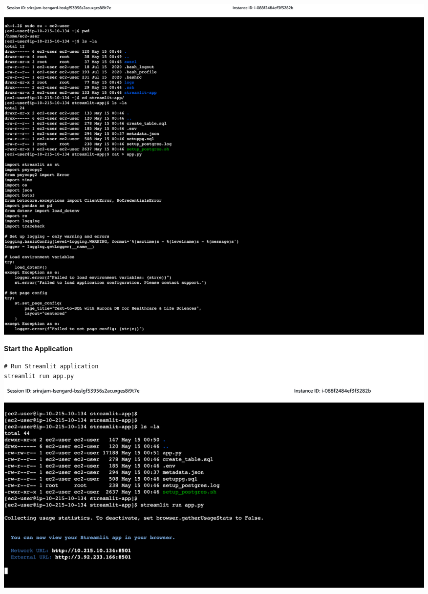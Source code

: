 ![Architecture](images/8.4-ec2-copy-application-code.png)

**Start the Application**

```
# Run Streamlit application
streamlit run app.py
```

![Architecture](images/8.4-ec2-start-application.png)
